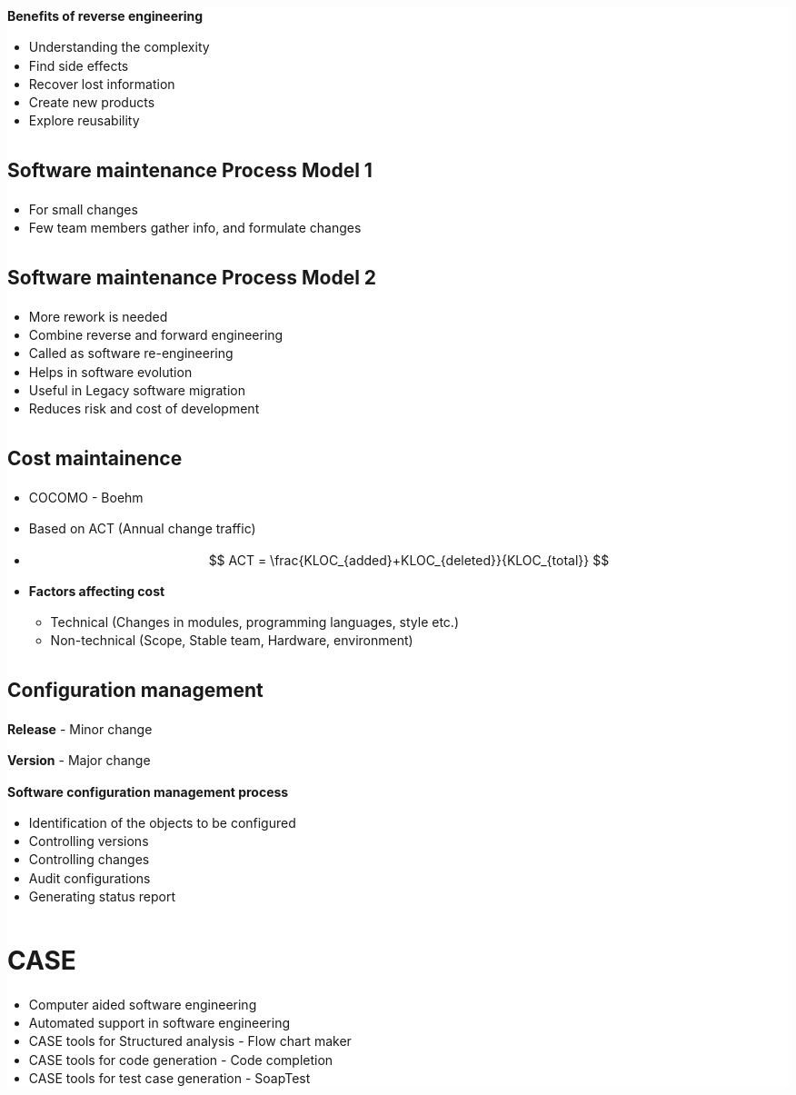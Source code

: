   **Benefits of reverse engineering**

  - Understanding the complexity
  - Find side effects
  - Recover lost information
  - Create new products
  - Explore reusability

## Software maintenance Process Model 1

- For small changes
- Few team members gather info, and formulate changes

## Software maintenance Process Model 2

- More rework is needed
- Combine reverse and forward engineering
- Called as software re-engineering
- Helps in software evolution
- Useful in Legacy software migration
- Reduces risk and cost of development

## Cost maintainence

- COCOMO - Boehm

- Based on ACT (Annual change traffic)

- $$
    ACT = \frac{KLOC_{added}+KLOC_{deleted}}{KLOC_{total}}
    $$

- **Factors affecting cost**
  - Technical (Changes in modules, programming languages, style etc.)
  - Non-technical (Scope, Stable team, Hardware, environment)

## Configuration management

**Release** - Minor change

**Version** - Major change

**Software configuration management process**

- Identification of the objects to be configured
- Controlling versions
- Controlling changes
- Audit configurations
- Generating status report

# CASE

- Computer aided software engineering
- Automated support in software engineering
- CASE tools for Structured analysis - Flow chart maker
- CASE tools for code generation - Code completion
- CASE tools for test case generation - SoapTest
